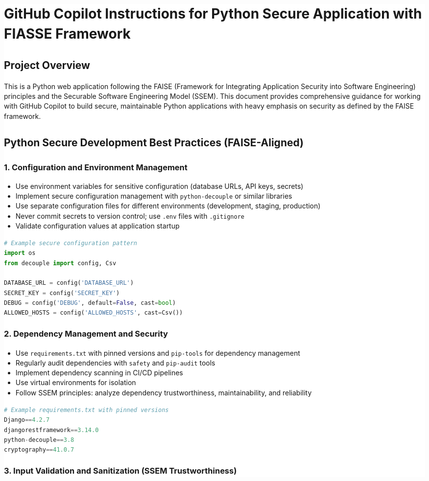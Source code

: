 # GitHub Copilot Instructions for Python Secure Application with FIASSE Framework


## Project Overview

This is a Python web application following the FAISE (Framework for Integrating Application Security into Software Engineering) principles and the Securable Software Engineering Model (SSEM). This document provides comprehensive guidance for working with GitHub Copilot to build secure, maintainable Python applications with heavy emphasis on security as defined by the FAISE framework.

## Python Secure Development Best Practices (FAISE-Aligned)

### 1. Configuration and Environment Management

- Use environment variables for sensitive configuration (database URLs, API keys, secrets)
- Implement secure configuration management with `python-decouple` or similar libraries
- Use separate configuration files for different environments (development, staging, production)
- Never commit secrets to version control; use `.env` files with `.gitignore`
- Validate configuration values at application startup

```python
# Example secure configuration pattern
import os
from decouple import config, Csv

DATABASE_URL = config('DATABASE_URL')
SECRET_KEY = config('SECRET_KEY')
DEBUG = config('DEBUG', default=False, cast=bool)
ALLOWED_HOSTS = config('ALLOWED_HOSTS', cast=Csv())
```

### 2. Dependency Management and Security

- Use `requirements.txt` with pinned versions and `pip-tools` for dependency management
- Regularly audit dependencies with `safety` and `pip-audit` tools
- Implement dependency scanning in CI/CD pipelines
- Use virtual environments for isolation
- Follow SSEM principles: analyze dependency trustworthiness, maintainability, and reliability

```python
# Example requirements.txt with pinned versions
Django==4.2.7
djangorestframework==3.14.0
python-decouple==3.8
cryptography==41.0.7
```

### 3. Input Validation and Sanitization (SSEM Trustworthiness)
